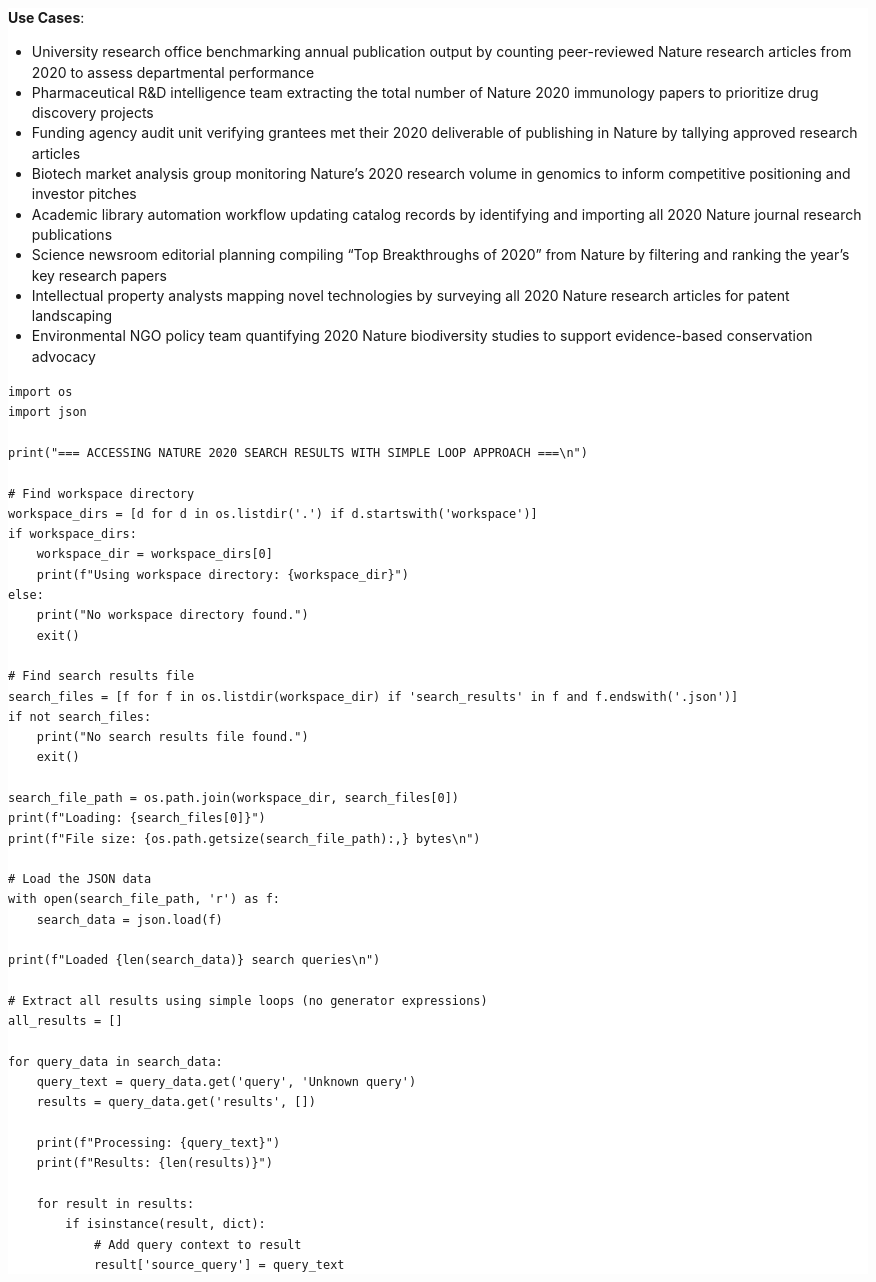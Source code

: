 **Use Cases**:
- University research office benchmarking annual publication output by counting peer-reviewed Nature research articles from 2020 to assess departmental performance
- Pharmaceutical R&D intelligence team extracting the total number of Nature 2020 immunology papers to prioritize drug discovery projects
- Funding agency audit unit verifying grantees met their 2020 deliverable of publishing in Nature by tallying approved research articles
- Biotech market analysis group monitoring Nature’s 2020 research volume in genomics to inform competitive positioning and investor pitches
- Academic library automation workflow updating catalog records by identifying and importing all 2020 Nature journal research publications
- Science newsroom editorial planning compiling “Top Breakthroughs of 2020” from Nature by filtering and ranking the year’s key research papers
- Intellectual property analysts mapping novel technologies by surveying all 2020 Nature research articles for patent landscaping
- Environmental NGO policy team quantifying 2020 Nature biodiversity studies to support evidence-based conservation advocacy

```
import os
import json

print("=== ACCESSING NATURE 2020 SEARCH RESULTS WITH SIMPLE LOOP APPROACH ===\n")

# Find workspace directory
workspace_dirs = [d for d in os.listdir('.') if d.startswith('workspace')]
if workspace_dirs:
    workspace_dir = workspace_dirs[0]
    print(f"Using workspace directory: {workspace_dir}")
else:
    print("No workspace directory found.")
    exit()

# Find search results file
search_files = [f for f in os.listdir(workspace_dir) if 'search_results' in f and f.endswith('.json')]
if not search_files:
    print("No search results file found.")
    exit()

search_file_path = os.path.join(workspace_dir, search_files[0])
print(f"Loading: {search_files[0]}")
print(f"File size: {os.path.getsize(search_file_path):,} bytes\n")

# Load the JSON data
with open(search_file_path, 'r') as f:
    search_data = json.load(f)

print(f"Loaded {len(search_data)} search queries\n")

# Extract all results using simple loops (no generator expressions)
all_results = []

for query_data in search_data:
    query_text = query_data.get('query', 'Unknown query')
    results = query_data.get('results', [])
    
    print(f"Processing: {query_text}")
    print(f"Results: {len(results)}")
    
    for result in results:
        if isinstance(result, dict):
            # Add query context to result
            result['source_query'] = query_text
```